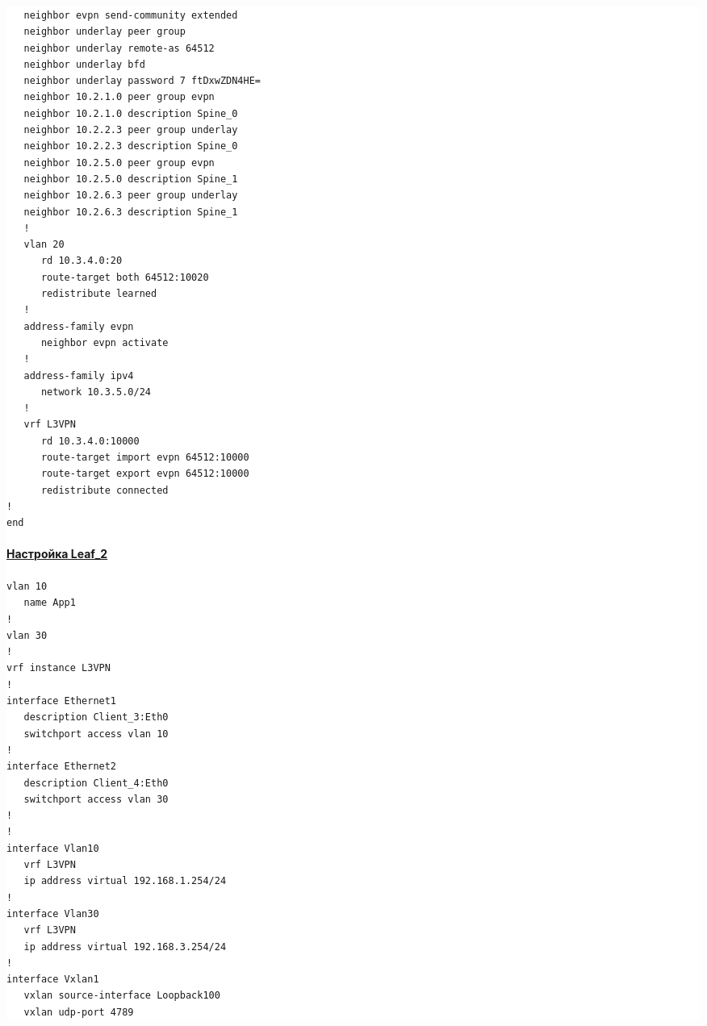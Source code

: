 ```
   neighbor evpn send-community extended
   neighbor underlay peer group
   neighbor underlay remote-as 64512
   neighbor underlay bfd
   neighbor underlay password 7 ftDxwZDN4HE=
   neighbor 10.2.1.0 peer group evpn
   neighbor 10.2.1.0 description Spine_0
   neighbor 10.2.2.3 peer group underlay
   neighbor 10.2.2.3 description Spine_0
   neighbor 10.2.5.0 peer group evpn
   neighbor 10.2.5.0 description Spine_1
   neighbor 10.2.6.3 peer group underlay
   neighbor 10.2.6.3 description Spine_1
   !
   vlan 20
      rd 10.3.4.0:20
      route-target both 64512:10020
      redistribute learned
   !
   address-family evpn
      neighbor evpn activate
   !
   address-family ipv4
      network 10.3.5.0/24
   !
   vrf L3VPN
      rd 10.3.4.0:10000
      route-target import evpn 64512:10000
      route-target export evpn 64512:10000
      redistribute connected
!
end
```

 #### [Настройка Leaf_2](Leaf_2.cfg)

```
vlan 10
   name App1
!
vlan 30
!
vrf instance L3VPN
!
interface Ethernet1
   description Client_3:Eth0
   switchport access vlan 10
!
interface Ethernet2
   description Client_4:Eth0
   switchport access vlan 30
!
!
interface Vlan10
   vrf L3VPN
   ip address virtual 192.168.1.254/24
!
interface Vlan30
   vrf L3VPN
   ip address virtual 192.168.3.254/24
!
interface Vxlan1
   vxlan source-interface Loopback100
   vxlan udp-port 4789
```
